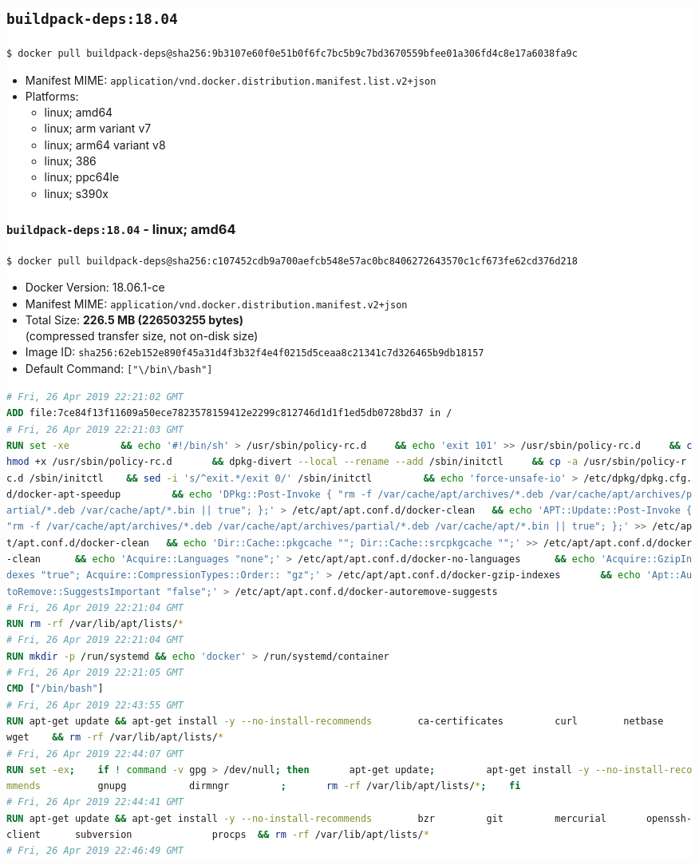 ## `buildpack-deps:18.04`

```console
$ docker pull buildpack-deps@sha256:9b3107e60f0e51b0f6fc7bc5b9c7bd3670559bfee01a306fd4c8e17a6038fa9c
```

-	Manifest MIME: `application/vnd.docker.distribution.manifest.list.v2+json`
-	Platforms:
	-	linux; amd64
	-	linux; arm variant v7
	-	linux; arm64 variant v8
	-	linux; 386
	-	linux; ppc64le
	-	linux; s390x

### `buildpack-deps:18.04` - linux; amd64

```console
$ docker pull buildpack-deps@sha256:c107452cdb9a700aefcb548e57ac0bc8406272643570c1cf673fe62cd376d218
```

-	Docker Version: 18.06.1-ce
-	Manifest MIME: `application/vnd.docker.distribution.manifest.v2+json`
-	Total Size: **226.5 MB (226503255 bytes)**  
	(compressed transfer size, not on-disk size)
-	Image ID: `sha256:62eb152e890f45a31d4f3b32f4e4f0215d5ceaa8c21341c7d326465b9db18157`
-	Default Command: `["\/bin\/bash"]`

```dockerfile
# Fri, 26 Apr 2019 22:21:02 GMT
ADD file:7ce84f13f11609a50ece7823578159412e2299c812746d1d1f1ed5db0728bd37 in / 
# Fri, 26 Apr 2019 22:21:03 GMT
RUN set -xe 		&& echo '#!/bin/sh' > /usr/sbin/policy-rc.d 	&& echo 'exit 101' >> /usr/sbin/policy-rc.d 	&& chmod +x /usr/sbin/policy-rc.d 		&& dpkg-divert --local --rename --add /sbin/initctl 	&& cp -a /usr/sbin/policy-rc.d /sbin/initctl 	&& sed -i 's/^exit.*/exit 0/' /sbin/initctl 		&& echo 'force-unsafe-io' > /etc/dpkg/dpkg.cfg.d/docker-apt-speedup 		&& echo 'DPkg::Post-Invoke { "rm -f /var/cache/apt/archives/*.deb /var/cache/apt/archives/partial/*.deb /var/cache/apt/*.bin || true"; };' > /etc/apt/apt.conf.d/docker-clean 	&& echo 'APT::Update::Post-Invoke { "rm -f /var/cache/apt/archives/*.deb /var/cache/apt/archives/partial/*.deb /var/cache/apt/*.bin || true"; };' >> /etc/apt/apt.conf.d/docker-clean 	&& echo 'Dir::Cache::pkgcache ""; Dir::Cache::srcpkgcache "";' >> /etc/apt/apt.conf.d/docker-clean 		&& echo 'Acquire::Languages "none";' > /etc/apt/apt.conf.d/docker-no-languages 		&& echo 'Acquire::GzipIndexes "true"; Acquire::CompressionTypes::Order:: "gz";' > /etc/apt/apt.conf.d/docker-gzip-indexes 		&& echo 'Apt::AutoRemove::SuggestsImportant "false";' > /etc/apt/apt.conf.d/docker-autoremove-suggests
# Fri, 26 Apr 2019 22:21:04 GMT
RUN rm -rf /var/lib/apt/lists/*
# Fri, 26 Apr 2019 22:21:04 GMT
RUN mkdir -p /run/systemd && echo 'docker' > /run/systemd/container
# Fri, 26 Apr 2019 22:21:05 GMT
CMD ["/bin/bash"]
# Fri, 26 Apr 2019 22:43:55 GMT
RUN apt-get update && apt-get install -y --no-install-recommends 		ca-certificates 		curl 		netbase 		wget 	&& rm -rf /var/lib/apt/lists/*
# Fri, 26 Apr 2019 22:44:07 GMT
RUN set -ex; 	if ! command -v gpg > /dev/null; then 		apt-get update; 		apt-get install -y --no-install-recommends 			gnupg 			dirmngr 		; 		rm -rf /var/lib/apt/lists/*; 	fi
# Fri, 26 Apr 2019 22:44:41 GMT
RUN apt-get update && apt-get install -y --no-install-recommends 		bzr 		git 		mercurial 		openssh-client 		subversion 				procps 	&& rm -rf /var/lib/apt/lists/*
# Fri, 26 Apr 2019 22:46:49 GMT
```